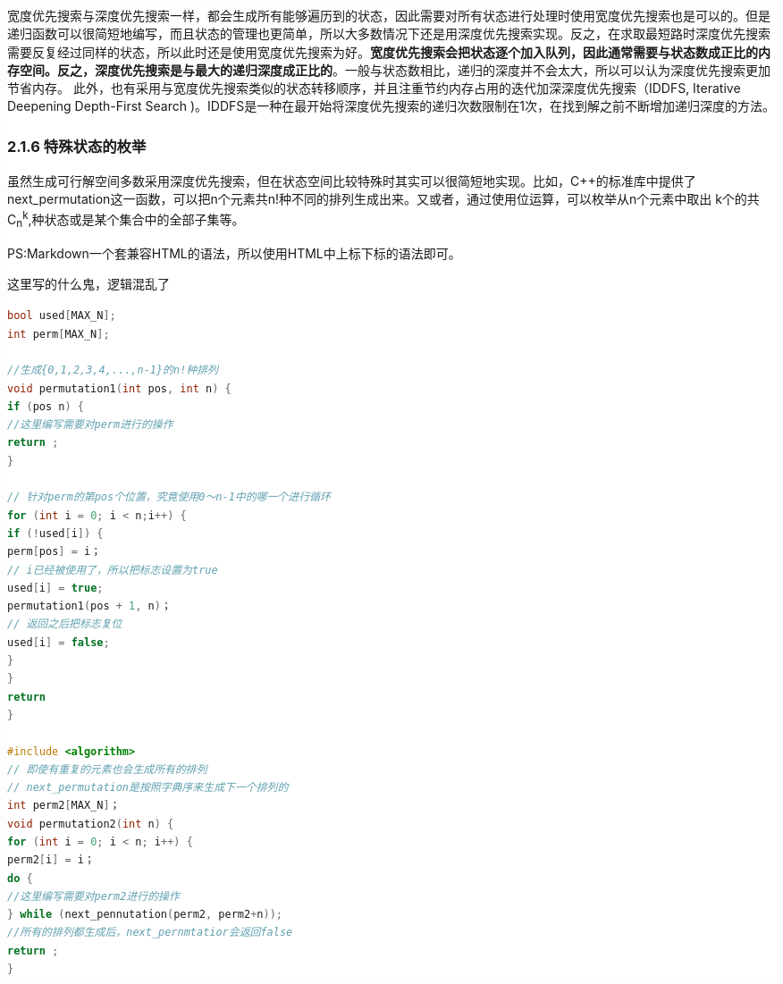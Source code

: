 ```c++
```



宽度优先搜索与深度优先搜索一样，都会生成所有能够遍历到的状态，因此需要对所有状态进行处理时使用宽度优先搜索也是可以的。但是递归函数可以很简短地编写，而且状态的管理也更简单，所以大多数情况下还是用深度优先搜索实现。反之，在求取最短路时深度优先搜索需要反复经过同样的状态，所以此时还是使用宽度优先搜索为好。**宽度优先搜索会把状态逐个加入队列，因此通常需要与状态数成正比的内存空间。反之，深度优先搜索是与最大的递归深度成正比的**。一般与状态数相比，递归的深度并不会太大，所以可以认为深度优先搜索更加节省内存。
此外，也有采用与宽度优先搜索类似的状态转移顺序，并且注重节约内存占用的迭代加深深度优先搜索（IDDFS, Iterative Deepening Depth-First Search )。IDDFS是一种在最开始将深度优先搜索的递归次数限制在1次，在找到解之前不断增加递归深度的方法。

### 2.1.6 特殊状态的枚举

虽然生成可行解空间多数采用深度优先搜索，但在状态空间比较特殊时其实可以很简短地实现。比如，C++的标准库中提供了next_permutation这一函数，可以把n个元素共n!种不同的排列生成出来。又或者，通过使用位运算，可以枚举从n个元素中取出 k个的共C<sub>n</sub><sup>k</sup>,种状态或是某个集合中的全部子集等。

PS:Markdown一个套兼容HTML的语法，所以使用HTML中上标下标的语法即可。



这里写的什么鬼，逻辑混乱了

```c++
bool used[MAX_N];
int perm[MAX_N];

//生成{0,1,2,3,4,...,n-1}的n!种排列
void permutation1(int pos, int n) {
if (pos n) {
//这里编写需要对perm进行的操作
return ;
}
    
// 针对perm的第pos个位置，究竟使用0〜n-1中的哪一个进行循环
for (int i = 0; i < n;i++) {
if (!used[i]) {
perm[pos] = i；
// i已经被使用了，所以把标志设置为true
used[i] = true;
permutation1(pos + 1, n)；
// 返回之后把标志复位
used[i] = false;
}
}
return
}

#include <algorithm>
// 即使有重复的元素也会生成所有的排列
// next_permutation是按照字典序来生成下一个排列的
int perm2[MAX_N]；
void permutation2(int n) {
for (int i = 0; i < n; i++) {
perm2[i] = i；
do {
//这里编写需要对perm2进行的操作
} while (next_pennutation(perm2, perm2+n));
//所有的排列都生成后，next_pernmtatior会返回false
return ;
}
```
